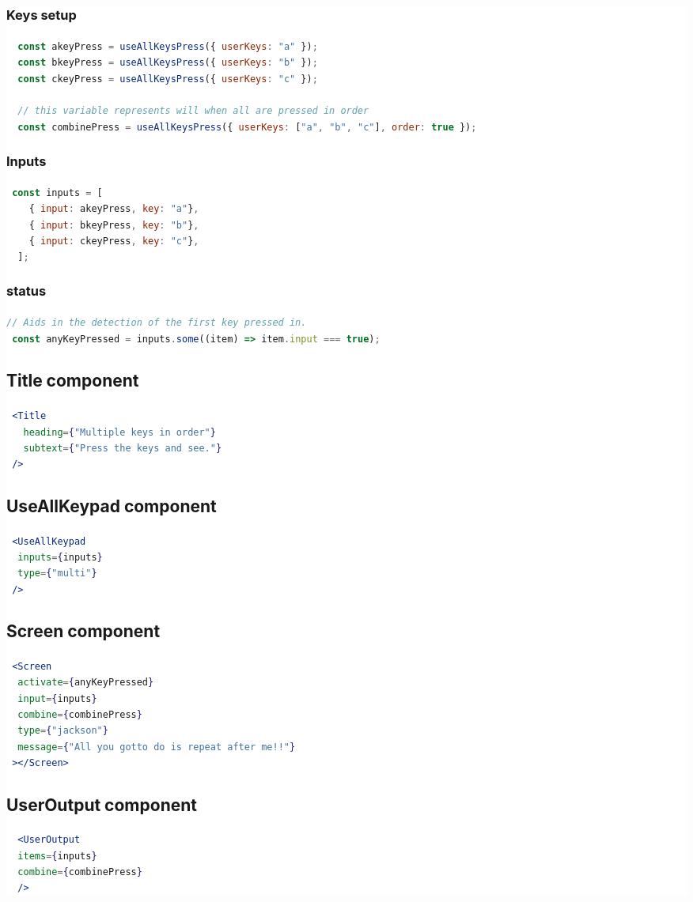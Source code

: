 
### Keys setup

```js
  const akeyPress = useAllKeysPress({ userKeys: "a" });
  const bkeyPress = useAllKeysPress({ userKeys: "b" });
  const ckeyPress = useAllKeysPress({ userKeys: "c" });
  
  // this variable represents will when all are pressed in order
  const combinePress = useAllKeysPress({ userKeys: ["a", "b", "c"], order: true });
```

### Inputs

```js
 const inputs = [
    { input: akeyPress, key: "a"},
    { input: bkeyPress, key: "b"},
    { input: ckeyPress, key: "c"},
  ];
```

### status

```js
// Aids in the detection of the first key pressed in.
 const anyKeyPressed = inputs.some((item) => item.input === true);
```

## Title component
```jsx
 <Title
   heading={"Multiple keys in order"} 
   subtext={"Press the keys and see."}
 />
```

## UseAllKeypad component
```jsx
 <UseAllKeypad 
  inputs={inputs} 
  type={"multi"}
 />
```

## Screen component
```jsx
 <Screen
  activate={anyKeyPressed}
  input={inputs}
  combine={combinePress}
  type={"jackson"}
  message={"All you gotto do is repeat after me!!"}
 ></Screen>
```

## UserOutput component
```jsx
  <UserOutput 
  items={inputs}
  combine={combinePress}
  />
```
